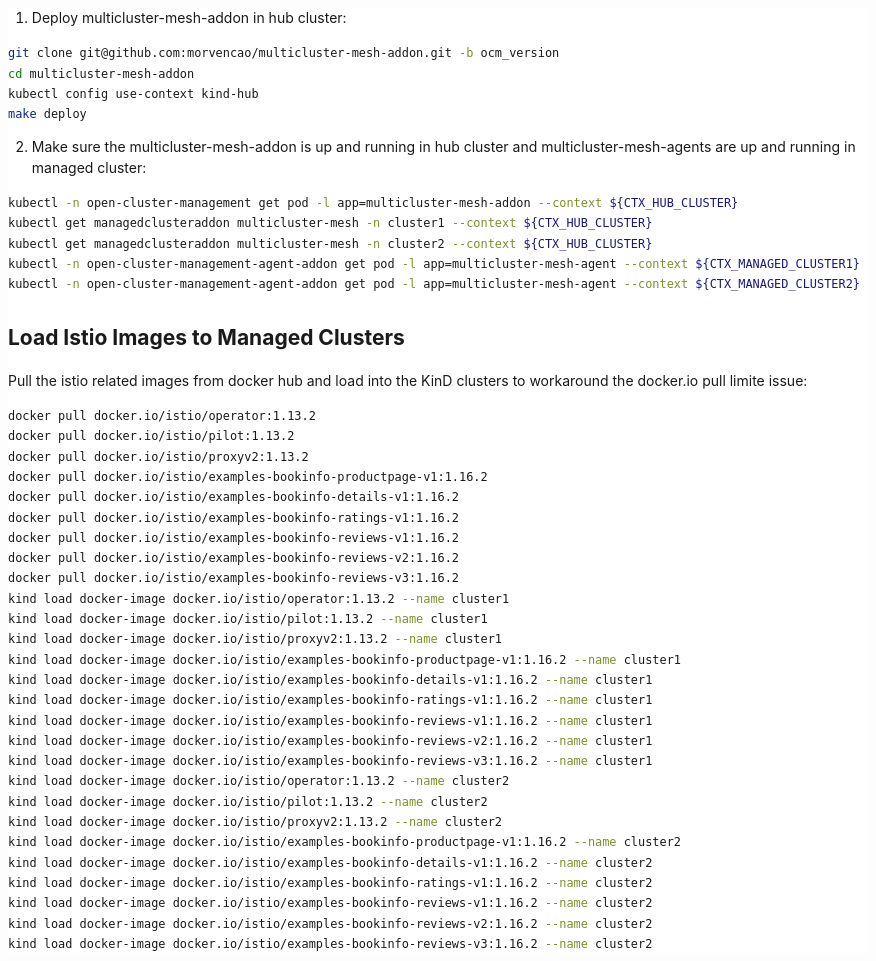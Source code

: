 1. Deploy multicluster-mesh-addon in hub cluster:

```bash
git clone git@github.com:morvencao/multicluster-mesh-addon.git -b ocm_version
cd multicluster-mesh-addon
kubectl config use-context kind-hub
make deploy
```

2. Make sure the multicluster-mesh-addon is up and running in hub cluster and multicluster-mesh-agents are up and running in managed cluster:

```bash
kubectl -n open-cluster-management get pod -l app=multicluster-mesh-addon --context ${CTX_HUB_CLUSTER}
kubectl get managedclusteraddon multicluster-mesh -n cluster1 --context ${CTX_HUB_CLUSTER}
kubectl get managedclusteraddon multicluster-mesh -n cluster2 --context ${CTX_HUB_CLUSTER}
kubectl -n open-cluster-management-agent-addon get pod -l app=multicluster-mesh-agent --context ${CTX_MANAGED_CLUSTER1}
kubectl -n open-cluster-management-agent-addon get pod -l app=multicluster-mesh-agent --context ${CTX_MANAGED_CLUSTER2}
```

## Load Istio Images to Managed Clusters

Pull the istio related images from docker hub and load into the KinD clusters to workaround the docker.io pull limite issue:

```bash
docker pull docker.io/istio/operator:1.13.2
docker pull docker.io/istio/pilot:1.13.2
docker pull docker.io/istio/proxyv2:1.13.2
docker pull docker.io/istio/examples-bookinfo-productpage-v1:1.16.2
docker pull docker.io/istio/examples-bookinfo-details-v1:1.16.2
docker pull docker.io/istio/examples-bookinfo-ratings-v1:1.16.2
docker pull docker.io/istio/examples-bookinfo-reviews-v1:1.16.2
docker pull docker.io/istio/examples-bookinfo-reviews-v2:1.16.2
docker pull docker.io/istio/examples-bookinfo-reviews-v3:1.16.2
kind load docker-image docker.io/istio/operator:1.13.2 --name cluster1
kind load docker-image docker.io/istio/pilot:1.13.2 --name cluster1
kind load docker-image docker.io/istio/proxyv2:1.13.2 --name cluster1
kind load docker-image docker.io/istio/examples-bookinfo-productpage-v1:1.16.2 --name cluster1
kind load docker-image docker.io/istio/examples-bookinfo-details-v1:1.16.2 --name cluster1
kind load docker-image docker.io/istio/examples-bookinfo-ratings-v1:1.16.2 --name cluster1
kind load docker-image docker.io/istio/examples-bookinfo-reviews-v1:1.16.2 --name cluster1
kind load docker-image docker.io/istio/examples-bookinfo-reviews-v2:1.16.2 --name cluster1
kind load docker-image docker.io/istio/examples-bookinfo-reviews-v3:1.16.2 --name cluster1
kind load docker-image docker.io/istio/operator:1.13.2 --name cluster2
kind load docker-image docker.io/istio/pilot:1.13.2 --name cluster2
kind load docker-image docker.io/istio/proxyv2:1.13.2 --name cluster2
kind load docker-image docker.io/istio/examples-bookinfo-productpage-v1:1.16.2 --name cluster2
kind load docker-image docker.io/istio/examples-bookinfo-details-v1:1.16.2 --name cluster2
kind load docker-image docker.io/istio/examples-bookinfo-ratings-v1:1.16.2 --name cluster2
kind load docker-image docker.io/istio/examples-bookinfo-reviews-v1:1.16.2 --name cluster2
kind load docker-image docker.io/istio/examples-bookinfo-reviews-v2:1.16.2 --name cluster2
kind load docker-image docker.io/istio/examples-bookinfo-reviews-v3:1.16.2 --name cluster2
```
